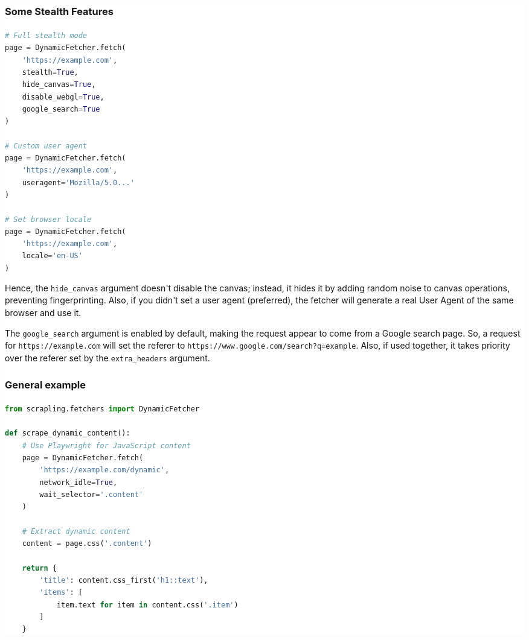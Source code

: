 ### Some Stealth Features

```python
# Full stealth mode
page = DynamicFetcher.fetch(
    'https://example.com',
    stealth=True,
    hide_canvas=True,
    disable_webgl=True,
    google_search=True
)

# Custom user agent
page = DynamicFetcher.fetch(
    'https://example.com',
    useragent='Mozilla/5.0...'
)

# Set browser locale
page = DynamicFetcher.fetch(
    'https://example.com',
    locale='en-US'
)
```
Hence, the `hide_canvas` argument doesn't disable the canvas; instead, it hides it by adding random noise to canvas operations, preventing fingerprinting. Also, if you didn't set a user agent (preferred), the fetcher will generate a real User Agent of the same browser and use it.

The `google_search` argument is enabled by default, making the request appear to come from a Google search page. So, a request for `https://example.com` will set the referer to `https://www.google.com/search?q=example`. Also, if used together, it takes priority over the referer set by the `extra_headers` argument.

### General example
```python
from scrapling.fetchers import DynamicFetcher

def scrape_dynamic_content():
    # Use Playwright for JavaScript content
    page = DynamicFetcher.fetch(
        'https://example.com/dynamic',
        network_idle=True,
        wait_selector='.content'
    )
    
    # Extract dynamic content
    content = page.css('.content')
    
    return {
        'title': content.css_first('h1::text'),
        'items': [
            item.text for item in content.css('.item')
        ]
    }
```
